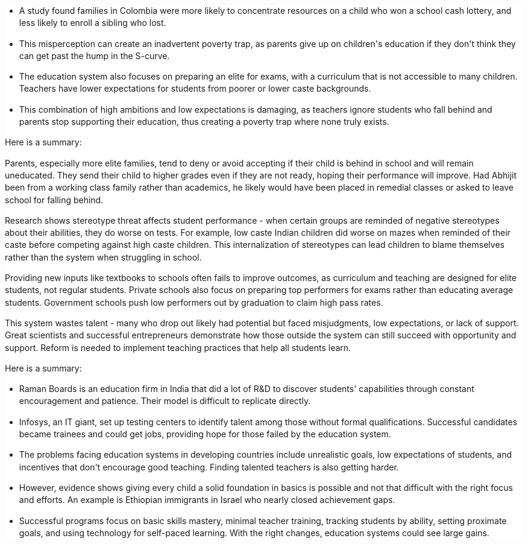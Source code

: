 - A study found families in Colombia were more likely to concentrate resources on a child who won a school cash lottery, and less likely to enroll a sibling who lost. 

- This misperception can create an inadvertent poverty trap, as parents give up on children's education if they don't think they can get past the hump in the S-curve. 

- The education system also focuses on preparing an elite for exams, with a curriculum that is not accessible to many children. Teachers have lower expectations for students from poorer or lower caste backgrounds. 

- This combination of high ambitions and low expectations is damaging, as teachers ignore students who fall behind and parents stop supporting their education, thus creating a poverty trap where none truly exists.

 Here is a summary:

Parents, especially more elite families, tend to deny or avoid accepting if their child is behind in school and will remain uneducated. They send their child to higher grades even if they are not ready, hoping their performance will improve. Had Abhijit been from a working class family rather than academics, he likely would have been placed in remedial classes or asked to leave school for falling behind. 

Research shows stereotype threat affects student performance - when certain groups are reminded of negative stereotypes about their abilities, they do worse on tests. For example, low caste Indian children did worse on mazes when reminded of their caste before competing against high caste children. This internalization of stereotypes can lead children to blame themselves rather than the system when struggling in school.

Providing new inputs like textbooks to schools often fails to improve outcomes, as curriculum and teaching are designed for elite students, not regular students. Private schools also focus on preparing top performers for exams rather than educating average students. Government schools push low performers out by graduation to claim high pass rates. 

This system wastes talent - many who drop out likely had potential but faced misjudgments, low expectations, or lack of support. Great scientists and successful entrepreneurs demonstrate how those outside the system can still succeed with opportunity and support. Reform is needed to implement teaching practices that help all students learn.

 Here is a summary:

- Raman Boards is an education firm in India that did a lot of R&D to discover students' capabilities through constant encouragement and patience. Their model is difficult to replicate directly. 

- Infosys, an IT giant, set up testing centers to identify talent among those without formal qualifications. Successful candidates became trainees and could get jobs, providing hope for those failed by the education system. 

- The problems facing education systems in developing countries include unrealistic goals, low expectations of students, and incentives that don't encourage good teaching. Finding talented teachers is also getting harder. 

- However, evidence shows giving every child a solid foundation in basics is possible and not that difficult with the right focus and efforts. An example is Ethiopian immigrants in Israel who nearly closed achievement gaps.

- Successful programs focus on basic skills mastery, minimal teacher training, tracking students by ability, setting proximate goals, and using technology for self-paced learning. With the right changes, education systems could see large gains.
